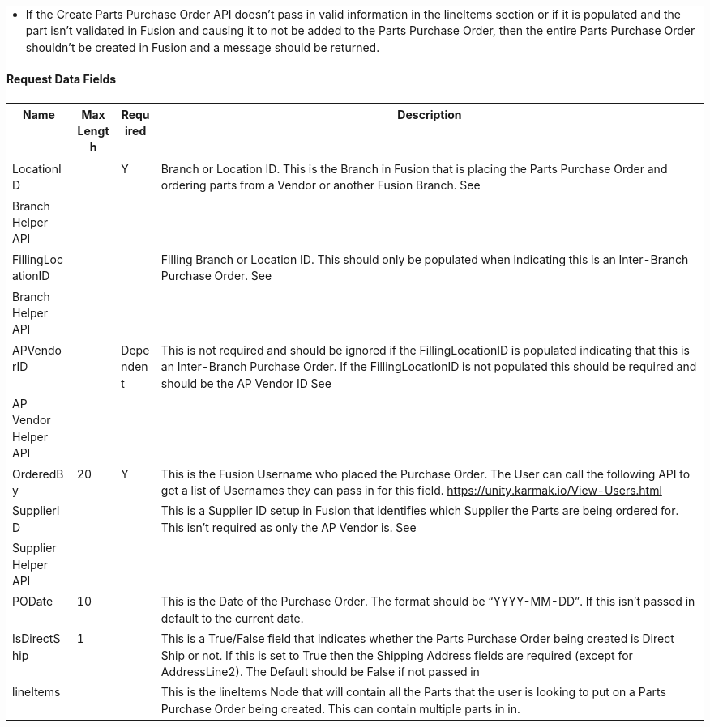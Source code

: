 -   If the Create Parts Purchase Order API doesn’t pass in valid information in the lineItems section or if it is populated and the part isn’t validated in Fusion and causing it to not be added to the Parts Purchase Order, then the entire Parts Purchase Order shouldn’t be created in Fusion and a message should be returned.

#### Request Data Fields

| **Name**             | **Max Length** | **Required** | **Description**                                                                                                                                                                                                                                                                                                                           |
|----------------------|----------------|--------------|-------------------------------------------------------------------------------------------------------------------------------------------------------------------------------------------------------------------------------------------------------------------------------------------------------------------------------------------|
| LocationID           |                | Y            | Branch or Location ID. This is the Branch in Fusion that is placing the Parts Purchase Order and ordering parts from a Vendor or another Fusion Branch. See                                                                                                                                                                               |
| Branch Helper API    |                |              |                                                                                                                                                                                                                                                                                                                                           |
| FillingLocationID    |                |              | Filling Branch or Location ID. This should only be populated when indicating this is an Inter-Branch Purchase Order. See                                                                                                                                                                                                                  |
| Branch Helper API    |                |              |                                                                                                                                                                                                                                                                                                                                           |
| APVendorID           |                | Dependent    | This is not required and should be ignored if the FillingLocationID is populated indicating that this is an Inter-Branch Purchase Order. If the FillingLocationID is not populated this should be required and should be the AP Vendor ID See                                                                                             |
| AP Vendor Helper API |                |              |                                                                                                                                                                                                                                                                                                                                           |
| OrderedBy            | 20             | Y            | This is the Fusion Username who placed the Purchase Order. The User can call the following API to get a list of Usernames they can pass in for this field. <https://unity.karmak.io/View-Users.html>                                                                                                                                      |
| SupplierID           |                |              | This is a Supplier ID setup in Fusion that identifies which Supplier the Parts are being ordered for. This isn’t required as only the AP Vendor is. See                                                                                                                                                                                   |
| Supplier Helper API  |                |              |                                                                                                                                                                                                                                                                                                                                           |
| PODate               | 10             |              | This is the Date of the Purchase Order. The format should be “YYYY-MM-DD”. If this isn’t passed in default to the current date.                                                                                                                                                                                                           |
| IsDirectShip         | 1              |              | This is a True/False field that indicates whether the Parts Purchase Order being created is Direct Ship or not. If this is set to True then the Shipping Address fields are required (except for AddressLine2). The Default should be False if not passed in                                                                              |
| lineItems            |                |              | This is the lineItems Node that will contain all the Parts that the user is looking to put on a Parts Purchase Order being created. This can contain multiple parts in in.                                                                                                                                                                |
